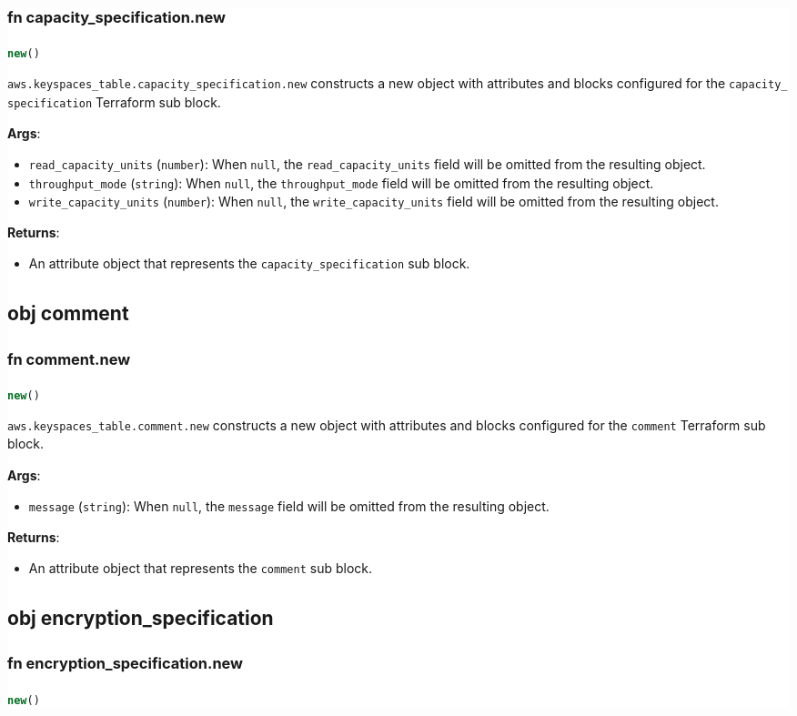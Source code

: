 

### fn capacity_specification.new

```ts
new()
```


`aws.keyspaces_table.capacity_specification.new` constructs a new object with attributes and blocks configured for the `capacity_specification`
Terraform sub block.



**Args**:
  - `read_capacity_units` (`number`):  When `null`, the `read_capacity_units` field will be omitted from the resulting object.
  - `throughput_mode` (`string`):  When `null`, the `throughput_mode` field will be omitted from the resulting object.
  - `write_capacity_units` (`number`):  When `null`, the `write_capacity_units` field will be omitted from the resulting object.

**Returns**:
  - An attribute object that represents the `capacity_specification` sub block.


## obj comment



### fn comment.new

```ts
new()
```


`aws.keyspaces_table.comment.new` constructs a new object with attributes and blocks configured for the `comment`
Terraform sub block.



**Args**:
  - `message` (`string`):  When `null`, the `message` field will be omitted from the resulting object.

**Returns**:
  - An attribute object that represents the `comment` sub block.


## obj encryption_specification



### fn encryption_specification.new

```ts
new()
```
